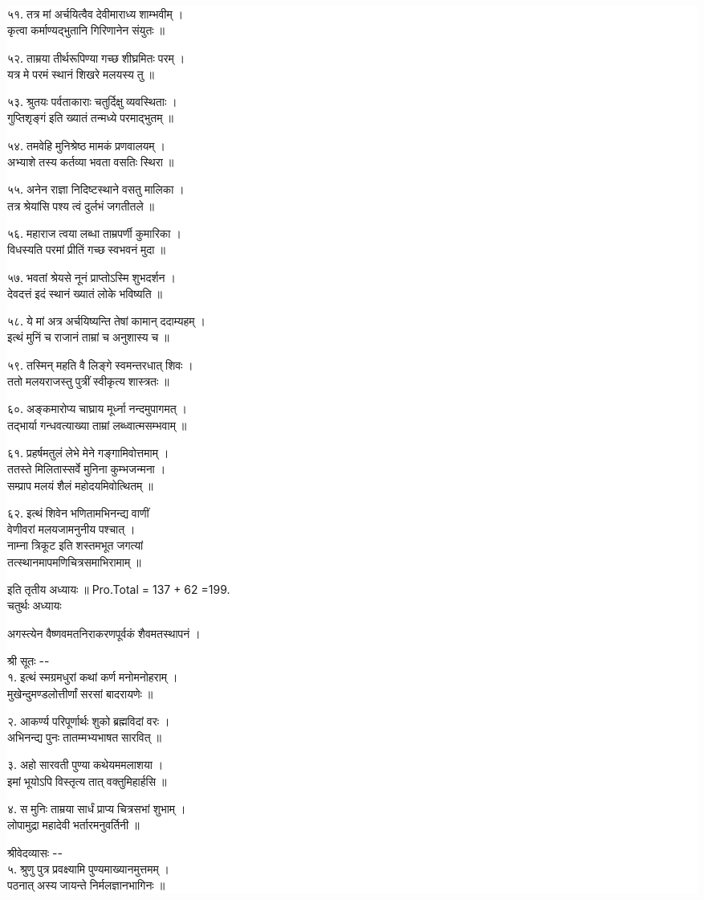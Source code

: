 ५१. तत्र मां अर्चयित्वैव देवीमाराध्य शाम्भवीम् ।  
     कृत्वा कर्माण्यद्भुतानि गिरिणानेन संयुतः ॥  
  
५२. ताम्रया तीर्थरूपिण्या गच्छ शीघ्रमितः परम् ।  
     यत्र मे परमं स्थानं शिखरे मलयस्य तु ॥  
  
५३. श्रुतयः पर्वताकाराः चतुर्दिक्षु व्यवस्थिताः ।  
     गुप्तिशृङ्गं इति ख्यातं तन्मध्ये परमाद्भुतम् ॥  
  
५४. तमवेहि मुनिश्रेष्ठ मामकं प्रणवालयम् ।  
     अभ्याशे तस्य कर्तव्या भवता वसतिः स्थिरा ॥  
  
५५. अनेन राज्ञा निदिष्टस्थाने वसतु मालिका ।  
     तत्र श्रेयांसि पश्य त्वं दुर्लभं जगतीतले ॥  
  
५६. महाराज त्वया लब्धा ताम्रपर्णी कुमारिका ।  
     विधस्यति परमां प्रीतिं गच्छ स्वभवनं मुदा ॥  
  
५७. भवतां श्रेयसे नूनं प्राप्तोऽस्मि शुभदर्शन ।  
     देवदत्तं इदं स्थानं ख्यातं लोके भविष्यति ॥  
  
५८. ये मां अत्र अर्चयिष्यन्ति तेषां कामान् ददाम्यहम् ।  
     इत्थं मुनिं च राजानं ताम्रां च अनुशास्य च ॥  
  
५९. तस्मिन् महति वै लिङ्गे स्वमन्तरधात् शिवः ।  
     ततो मलयराजस्तु पुत्रीं स्वीकृत्य शास्त्रतः ॥  
  
६०. अङ्कमारोप्य चाघ्राय मूर्ध्ना नन्दमुपागमत् ।  
     तद्भार्या गन्धवत्याख्या ताम्रां लब्ध्वात्मसम्भवाम् ॥  
  
६१. प्रहर्षमतुलं लेभे मेने गङ्गामिवोत्तमाम् ।  
     ततस्ते मिलितास्सर्वे मुनिना कुम्भजन्मना ।  
     सम्प्राप मलयं शैलं महोदयमिवोत्थितम् ॥  
  
६२. इत्थं शिवेन भणितामभिनन्द्य वाणीं  
          वेणीवरां मलयजामनुनीय पश्चात् ।  
     नाम्ना त्रिकूट इति शस्तमभूत जगत्यां  
          तत्स्थानमापमणिचित्रसमाभिरामाम् ॥  
  
इति तृतीय अध्यायः ॥           Pro.Total = 137 + 62 =199.   
चतुर्थः अध्यायः  
  
अगस्त्येन वैष्णवमतनिराकरणपूर्वकं शैवमतस्थापनं ।  
  
श्री सूतः --  
१. इत्थं स्मग्रमधुरां कथां कर्ण मनोमनोहराम् ।  
     मुखेन्दुमण्डलोत्तीर्णां सरसां बादरायणेः ॥  
  
२. आकर्ण्य परिपूर्णार्थः शुको ब्रह्मविदां वरः ।  
     अभिनन्द्य पुनः तातम्मभ्यभाषत सारवित् ॥  
  
३. अहो सारवती पुण्या कथेयममलाशया ।  
     इमां भूयोऽपि विस्तृत्य तात् वक्तुमिहार्हसि ॥  
  
४. स मुनिः ताम्रया सार्धं प्राप्य चित्रसभां शुभाम् ।  
     लोपामुद्रा महादेवी भर्तारमनुवर्तिनी ॥  
  
श्रीवेदव्यासः --  
५. श्रुणु पुत्र प्रवक्ष्यामि पुण्यमाख्यानमुत्तमम् ।  
     पठनात् अस्य जायन्ते निर्मलज्ञानभागिनः ॥  
  